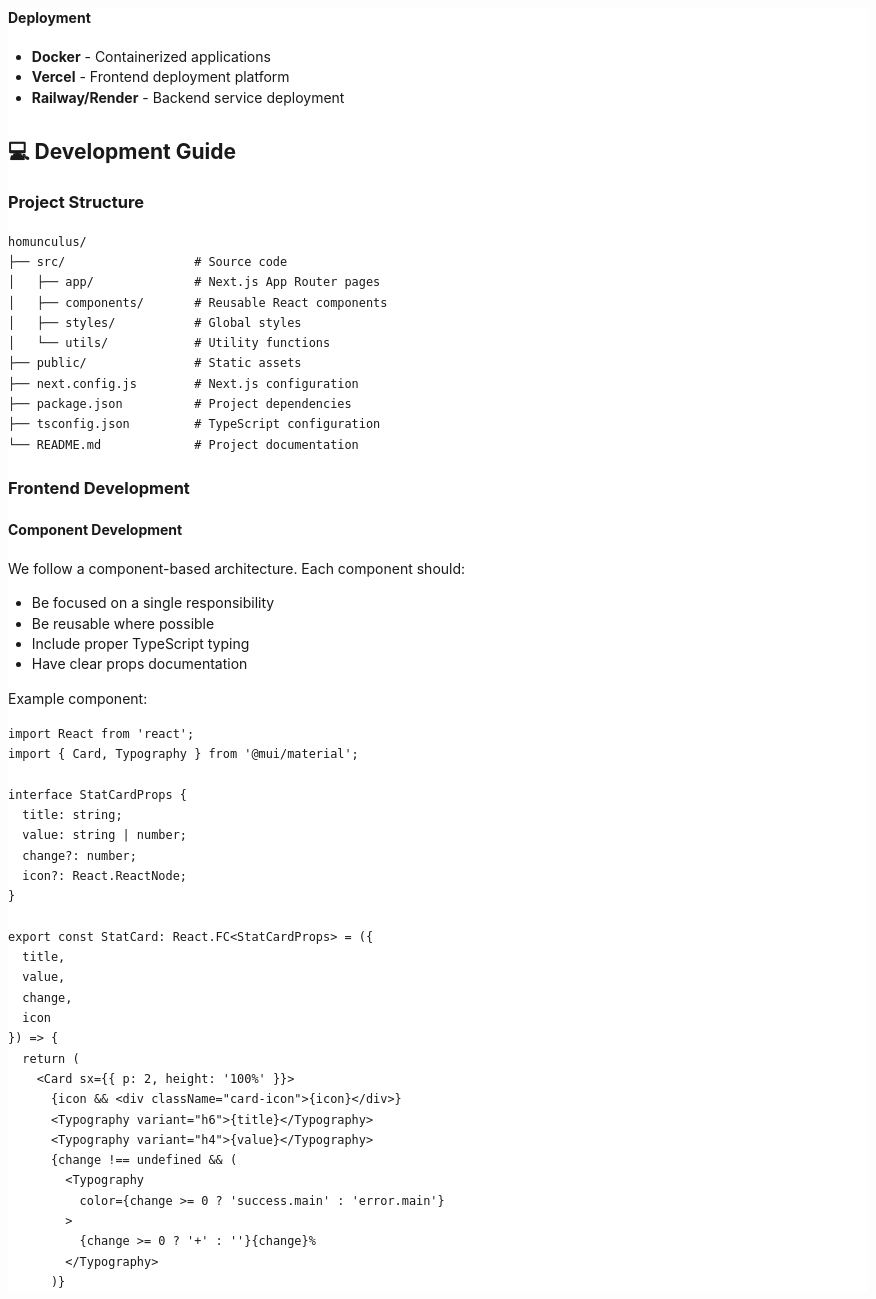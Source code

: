 #### Deployment
- **Docker** - Containerized applications
- **Vercel** - Frontend deployment platform
- **Railway/Render** - Backend service deployment

## 💻 Development Guide

### Project Structure

```
homunculus/
├── src/                  # Source code
│   ├── app/              # Next.js App Router pages
│   ├── components/       # Reusable React components
│   ├── styles/           # Global styles
│   └── utils/            # Utility functions
├── public/               # Static assets
├── next.config.js        # Next.js configuration
├── package.json          # Project dependencies
├── tsconfig.json         # TypeScript configuration
└── README.md             # Project documentation
```

### Frontend Development

#### Component Development

We follow a component-based architecture. Each component should:
- Be focused on a single responsibility
- Be reusable where possible
- Include proper TypeScript typing
- Have clear props documentation

Example component:

```tsx
import React from 'react';
import { Card, Typography } from '@mui/material';

interface StatCardProps {
  title: string;
  value: string | number;
  change?: number;
  icon?: React.ReactNode;
}

export const StatCard: React.FC<StatCardProps> = ({ 
  title, 
  value, 
  change, 
  icon 
}) => {
  return (
    <Card sx={{ p: 2, height: '100%' }}>
      {icon && <div className="card-icon">{icon}</div>}
      <Typography variant="h6">{title}</Typography>
      <Typography variant="h4">{value}</Typography>
      {change !== undefined && (
        <Typography 
          color={change >= 0 ? 'success.main' : 'error.main'}
        >
          {change >= 0 ? '+' : ''}{change}%
        </Typography>
      )}
```